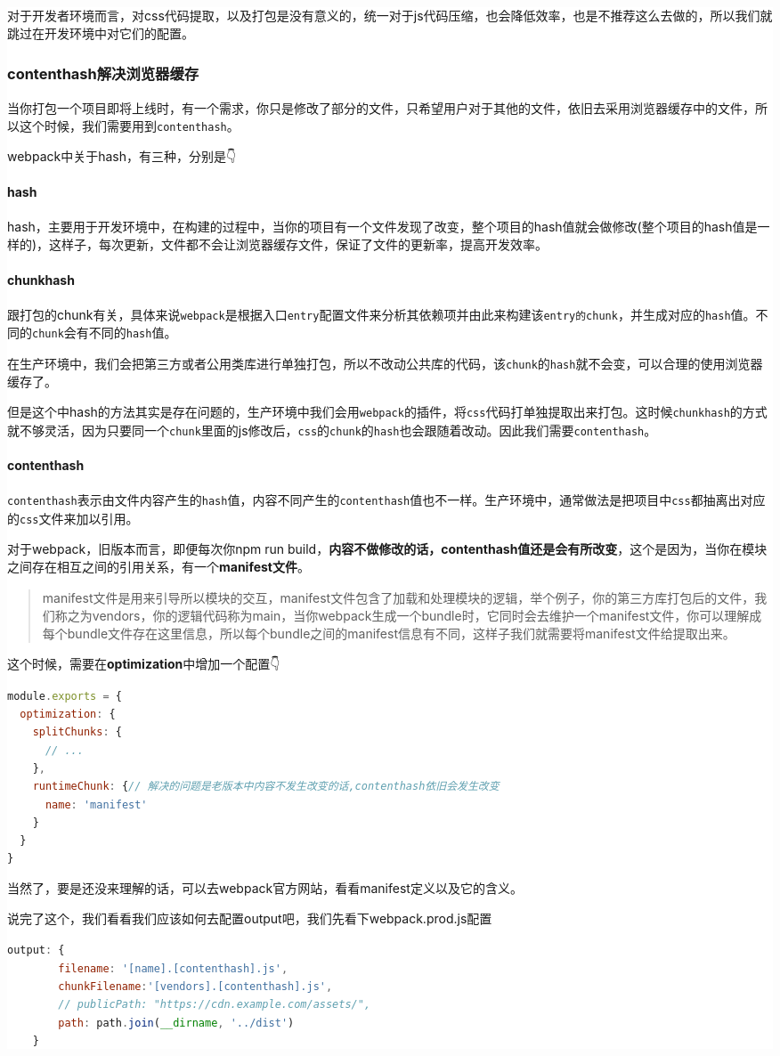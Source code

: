 ```js
```

对于开发者环境而言，对css代码提取，以及打包是没有意义的，统一对于js代码压缩，也会降低效率，也是不推荐这么去做的，所以我们就跳过在开发环境中对它们的配置。

### contenthash解决浏览器缓存

当你打包一个项目即将上线时，有一个需求，你只是修改了部分的文件，只希望用户对于其他的文件，依旧去采用浏览器缓存中的文件，所以这个时候，我们需要用到`contenthash`。

webpack中关于hash，有三种，分别是👇

#### hash

hash，主要用于开发环境中，在构建的过程中，当你的项目有一个文件发现了改变，整个项目的hash值就会做修改(整个项目的hash值是一样的)，这样子，每次更新，文件都不会让浏览器缓存文件，保证了文件的更新率，提高开发效率。

#### chunkhash

跟打包的chunk有关，具体来说`webpack`是根据入口`entry`配置文件来分析其依赖项并由此来构建该`entry的chunk`，并生成对应的`hash`值。不同的`chunk`会有不同的`hash`值。

在生产环境中，我们会把第三方或者公用类库进行单独打包，所以不改动公共库的代码，该`chunk`的`hash`就不会变，可以合理的使用浏览器缓存了。

但是这个中hash的方法其实是存在问题的，生产环境中我们会用`webpack`的插件，将`css`代码打单独提取出来打包。这时候`chunkhash`的方式就不够灵活，因为只要同一个`chunk`里面的js修改后，`css`的`chunk`的`hash`也会跟随着改动。因此我们需要`contenthash`。

#### contenthash

`contenthash`表示由文件内容产生的`hash`值，内容不同产生的`contenthash`值也不一样。生产环境中，通常做法是把项目中`css`都抽离出对应的`css`文件来加以引用。

对于webpack，旧版本而言，即便每次你npm run build，**内容不做修改的话，contenthash值还是会有所改变**，这个是因为，当你在模块之间存在相互之间的引用关系，有一个**manifest文件**。

> manifest文件是用来引导所以模块的交互，manifest文件包含了加载和处理模块的逻辑，举个例子，你的第三方库打包后的文件，我们称之为vendors，你的逻辑代码称为main，当你webpack生成一个bundle时，它同时会去维护一个manifest文件，你可以理解成每个bundle文件存在这里信息，所以每个bundle之间的manifest信息有不同，这样子我们就需要将manifest文件给提取出来。

这个时候，需要在**optimization**中增加一个配置👇

```js
module.exports = {
  optimization: {
    splitChunks: {
      // ...
    },
    runtimeChunk: {// 解决的问题是老版本中内容不发生改变的话,contenthash依旧会发生改变
      name: 'manifest'
    }
  }
}
```

当然了，要是还没来理解的话，可以去webpack官方网站，看看manifest定义以及它的含义。

说完了这个，我们看看我们应该如何去配置output吧，我们先看下webpack.prod.js配置

```js
output: {
        filename: '[name].[contenthash].js',
        chunkFilename:'[vendors].[contenthash].js',
        // publicPath: "https://cdn.example.com/assets/",
        path: path.join(__dirname, '../dist')
    }
```
